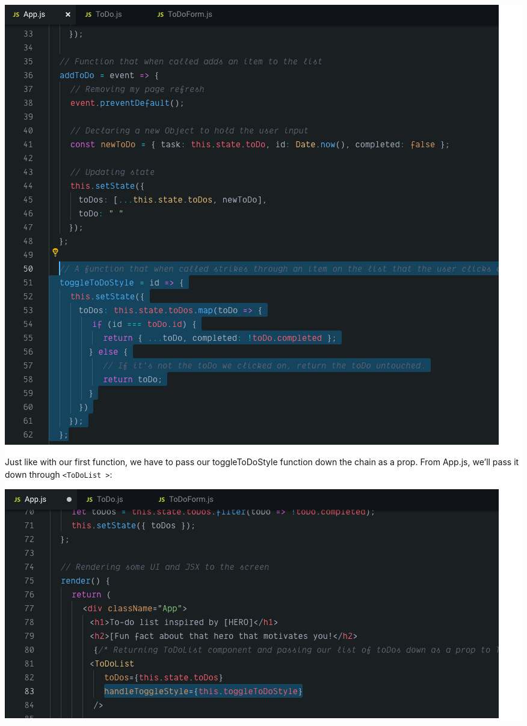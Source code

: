 ![Toggle style function](../images/week6-9-tutorial-images/12_toggleStyleFunction.png)

Just like with our first function, we have to pass our toggleToDoStyle function down the chain as a prop. From App.js, we’ll pass it down through `<ToDoList >`: 

![Passing toggle style function as prop](../images/week6-9-tutorial-images/13_toggleStyleProp.png)
